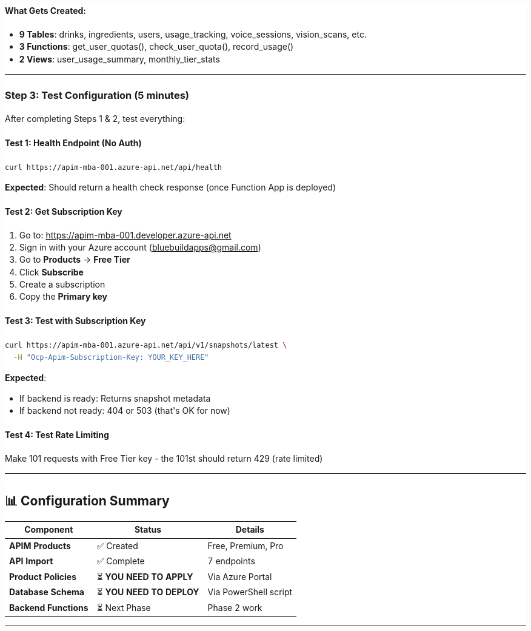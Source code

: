 #### What Gets Created:
- **9 Tables**: drinks, ingredients, users, usage_tracking, voice_sessions, vision_scans, etc.
- **3 Functions**: get_user_quotas(), check_user_quota(), record_usage()
- **2 Views**: user_usage_summary, monthly_tier_stats

---

### Step 3: Test Configuration (5 minutes)

After completing Steps 1 & 2, test everything:

#### Test 1: Health Endpoint (No Auth)
```bash
curl https://apim-mba-001.azure-api.net/api/health
```

**Expected**: Should return a health check response (once Function App is deployed)

#### Test 2: Get Subscription Key

1. Go to: https://apim-mba-001.developer.azure-api.net
2. Sign in with your Azure account (bluebuildapps@gmail.com)
3. Go to **Products** → **Free Tier**
4. Click **Subscribe**
5. Create a subscription
6. Copy the **Primary key**

#### Test 3: Test with Subscription Key
```bash
curl https://apim-mba-001.azure-api.net/api/v1/snapshots/latest \
  -H "Ocp-Apim-Subscription-Key: YOUR_KEY_HERE"
```

**Expected**:
- If backend is ready: Returns snapshot metadata
- If backend not ready: 404 or 503 (that's OK for now)

#### Test 4: Test Rate Limiting

Make 101 requests with Free Tier key - the 101st should return 429 (rate limited)

---

## 📊 Configuration Summary

| Component | Status | Details |
|-----------|--------|---------|
| **APIM Products** | ✅ Created | Free, Premium, Pro |
| **API Import** | ✅ Complete | 7 endpoints |
| **Product Policies** | ⏳ **YOU NEED TO APPLY** | Via Azure Portal |
| **Database Schema** | ⏳ **YOU NEED TO DEPLOY** | Via PowerShell script |
| **Backend Functions** | ⏳ Next Phase | Phase 2 work |

---